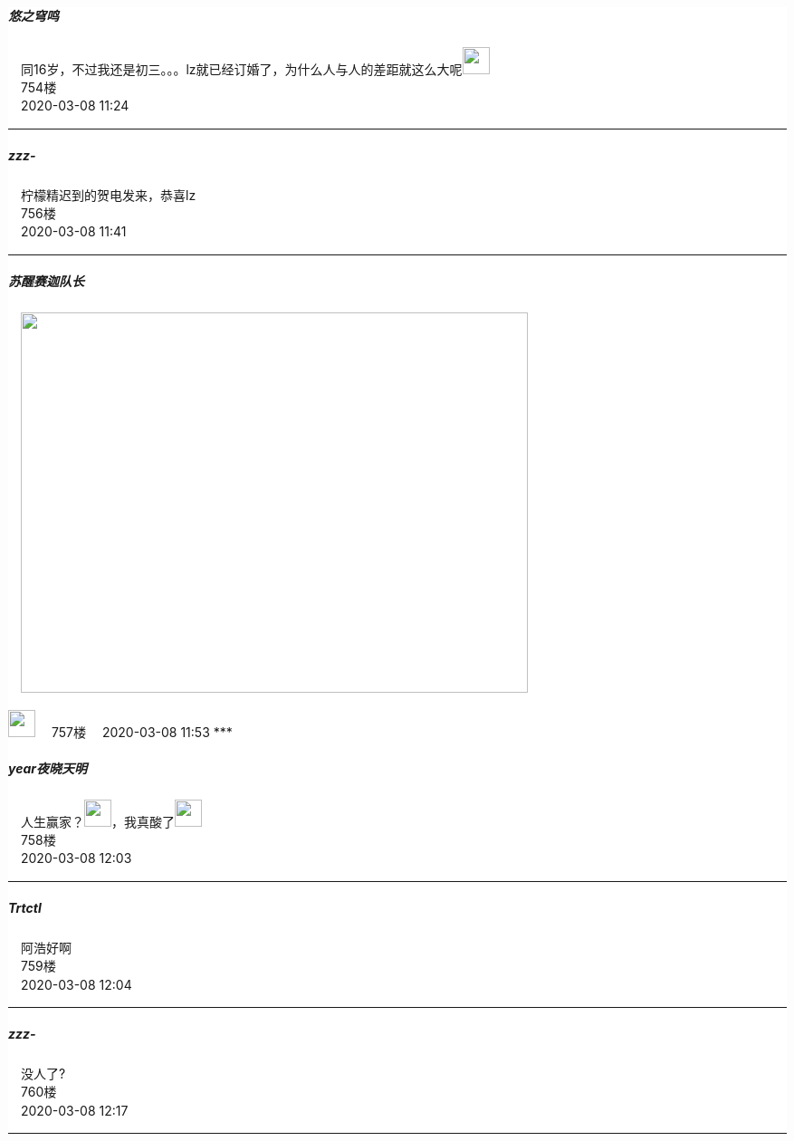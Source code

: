 ##### 悠之穹鸣<img src="//tb1.bdstatic.com/tb/cms/nickemoji/1-1.png" class="nicknameEmoji" style="width:13px;height:13px"/>  
&emsp;同16岁，不过我还是初三。。。lz就已经订婚了，为什么人与人的差距就这么大呢<img class="BDE_Smiley" pic_type="1" width="30" height="30" src="https://tb2.bdstatic.com/tb/editor/images/face/i_f09.png?t=20140803" >  
&emsp;754楼  
&emsp;2020-03-08 11:24
***


##### zzz-<img src="//tb1.bdstatic.com/tb/cms/nickemoji/1-4.png" class="nicknameEmoji" style="width:13px;height:13px"/><img src="//tb1.bdstatic.com/tb/cms/nickemoji/1-1.png" class="nicknameEmoji" style="width:13px;height:13px"/><img src="//tb1.bdstatic.com/tb/cms/nickemoji/1-2.png" class="nicknameEmoji" style="width:13px;height:13px"/>  
&emsp;柠檬精迟到的贺电发来，恭喜lz  
&emsp;756楼  
&emsp;2020-03-08 11:41
***


##### 苏醒赛迦队长  
&emsp;<img class="BDE_Image" pic_type="0" width="560" height="420" src="http://tiebapic.baidu.com/forum/w%3D580/sign=8a9186a12e01213fcf334ed464e636f8/1f6c9522720e0cf3d04bfc831d46f21fbf09aacc.jpg" size="2130070" >  
  
<img class="BDE_Smiley" pic_type="1" width="30" height="30" src="https://tb2.bdstatic.com/tb/editor/images/face/i_f25.png?t=20140803" >  
&emsp;757楼  
&emsp;2020-03-08 11:53
***


##### year夜晓天明  
&emsp;人生赢家？<img class="BDE_Smiley" width="30" height="30" changedsize="false" src="https://gsp0.baidu.com/5aAHeD3nKhI2p27j8IqW0jdnxx1xbK/tb/editor/images/client/image_emoticon6.png" >，我真酸了<img class="BDE_Smiley" width="30" height="30" changedsize="false" src="https://gsp0.baidu.com/5aAHeD3nKhI2p27j8IqW0jdnxx1xbK/tb/editor/images/client/image_emoticon87.png" >  
&emsp;758楼  
&emsp;2020-03-08 12:03
***


##### Trtctl<img src="//tb1.bdstatic.com/tb/cms/nickemoji/1-6.png" class="nicknameEmoji" style="width:13px;height:13px"/>  
&emsp;阿浩好啊  
&emsp;759楼  
&emsp;2020-03-08 12:04
***


##### zzz-<img src="//tb1.bdstatic.com/tb/cms/nickemoji/1-4.png" class="nicknameEmoji" style="width:13px;height:13px"/><img src="//tb1.bdstatic.com/tb/cms/nickemoji/1-1.png" class="nicknameEmoji" style="width:13px;height:13px"/><img src="//tb1.bdstatic.com/tb/cms/nickemoji/1-2.png" class="nicknameEmoji" style="width:13px;height:13px"/>  
&emsp;没人了?  
&emsp;760楼  
&emsp;2020-03-08 12:17
***
